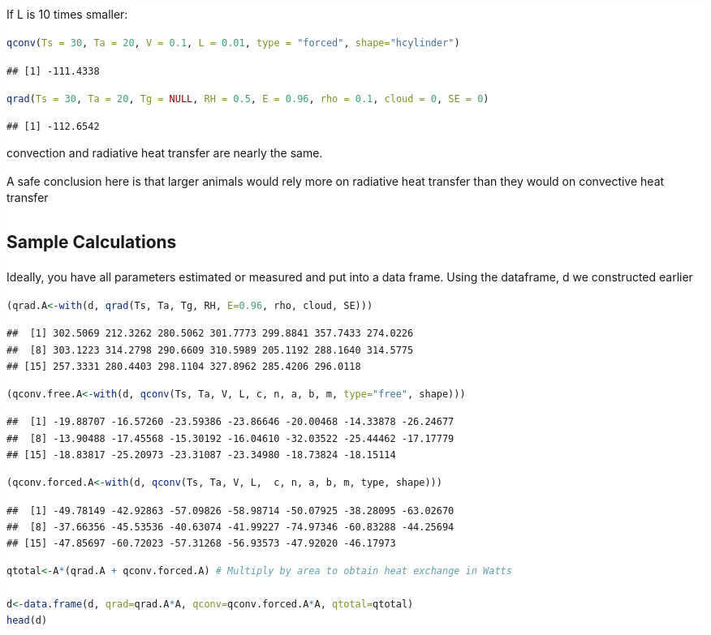 If L is 10 times smaller:

```r
qconv(Ts = 30, Ta = 20, V = 0.1, L = 0.01, type = "forced", shape="hcylinder")
```

```
## [1] -111.4338
```

```r
qrad(Ts = 30, Ta = 20, Tg = NULL, RH = 0.5, E = 0.96, rho = 0.1, cloud = 0, SE = 0)
```

```
## [1] -112.6542
```
convection and radiative heat transfer are nearly the same.

A safe conclusion here is that larger animals would rely more on radiative heat transfer than they would on convective heat transfer


## Sample Calculations
Ideally, you have all parameters estimated or measured and put into a data frame. Using the dataframe, d we constructed earlier

```r
(qrad.A<-with(d, qrad(Ts, Ta, Tg, RH, E=0.96, rho, cloud, SE))) 
```

```
##  [1] 302.5069 212.3262 280.5062 301.7773 299.8841 357.7433 274.0226
##  [8] 303.1223 314.2798 290.6609 310.5989 205.1192 288.1640 314.5775
## [15] 257.3331 280.4403 298.1104 327.8962 285.4206 296.0118
```

```r
(qconv.free.A<-with(d, qconv(Ts, Ta, V, L, c, n, a, b, m, type="free", shape)))
```

```
##  [1] -19.88707 -16.57260 -23.59386 -23.86646 -20.00468 -14.33878 -26.24677
##  [8] -13.90488 -17.45568 -15.30192 -16.04610 -32.03522 -25.44462 -17.17779
## [15] -18.83817 -25.20973 -23.31087 -23.34980 -18.73824 -18.15114
```

```r
(qconv.forced.A<-with(d, qconv(Ts, Ta, V, L,  c, n, a, b, m, type, shape)))
```

```
##  [1] -49.78149 -42.92863 -57.09826 -58.98714 -50.07925 -38.28095 -63.02670
##  [8] -37.66356 -45.53536 -40.63074 -41.99227 -74.97346 -60.83288 -44.25694
## [15] -47.85697 -60.72023 -57.31268 -56.93573 -47.92020 -46.17973
```

```r
qtotal<-A*(qrad.A + qconv.forced.A) # Multiply by area to obtain heat exchange in Watts
 
d<-data.frame(d, qrad=qrad.A*A, qconv=qconv.forced.A*A, qtotal=qtotal)
head(d)
```

